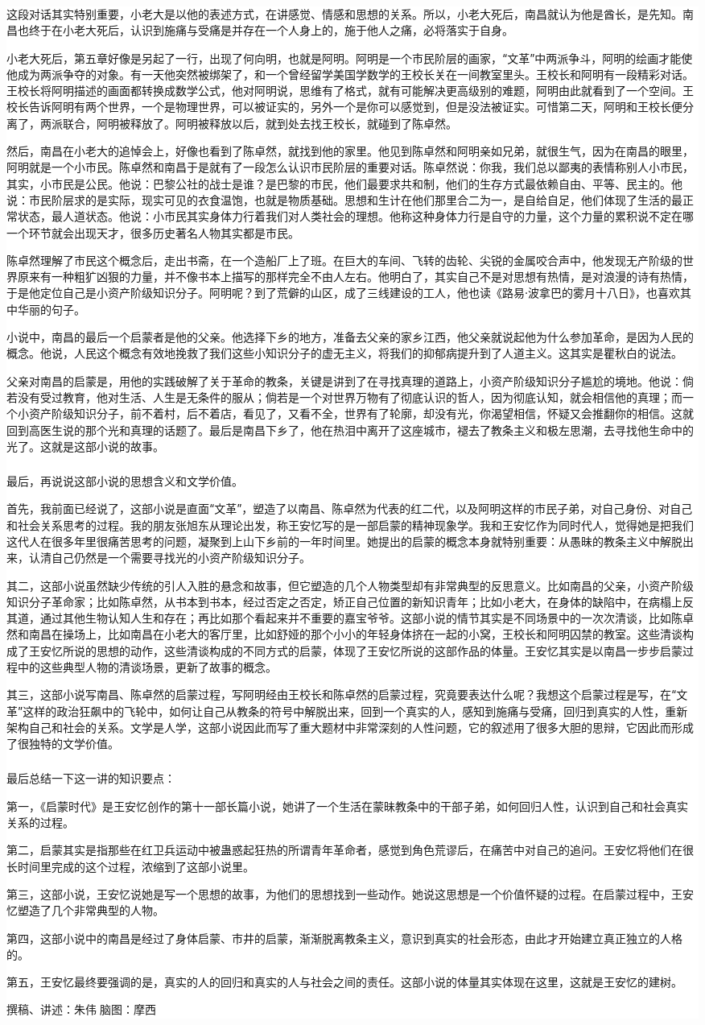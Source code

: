 这段对话其实特别重要，小老大是以他的表述方式，在讲感觉、情感和思想的关系。所以，小老大死后，南昌就认为他是酋长，是先知。南昌也终于在小老大死后，认识到施痛与受痛是并存在一个人身上的，施于他人之痛，必将落实于自身。

小老大死后，第五章好像是另起了一行，出现了何向明，也就是阿明。阿明是一个市民阶层的画家，“文革”中两派争斗，阿明的绘画才能使他成为两派争夺的对象。有一天他突然被绑架了，和一个曾经留学美国学数学的王校长关在一间教室里头。王校长和阿明有一段精彩对话。王校长将阿明描述的画面都转换成数学公式，他对阿明说，思维有了格式，就有可能解决更高级别的难题，阿明由此就看到了一个空间。王校长告诉阿明有两个世界，一个是物理世界，可以被证实的，另外一个是你可以感觉到，但是没法被证实。可惜第二天，阿明和王校长便分离了，两派联合，阿明被释放了。阿明被释放以后，就到处去找王校长，就碰到了陈卓然。

 然后，南昌在小老大的追悼会上，好像也看到了陈卓然，就找到他的家里。他见到陈卓然和阿明亲如兄弟，就很生气，因为在南昌的眼里，阿明就是一个小市民。陈卓然和南昌于是就有了一段怎么认识市民阶层的重要对话。陈卓然说：你我，我们总以鄙夷的表情称别人小市民，其实，小市民是公民。他说：巴黎公社的战士是谁？是巴黎的市民，他们最要求共和制，他们的生存方式最依赖自由、平等、民主的。他说：市民阶层求的是实际，现实可见的衣食温饱，也就是物质基础。思想和生计在他们那里合二为一，是自给自足，他们体现了生活的最正常状态，最人道状态。他说：小市民其实身体力行着我们对人类社会的理想。他称这种身体力行是自守的力量，这个力量的累积说不定在哪一个环节就会出现天才，很多历史著名人物其实都是市民。

 陈卓然理解了市民这个概念后，走出书斋，在一个造船厂上了班。在巨大的车间、飞转的齿轮、尖锐的金属咬合声中，他发现无产阶级的世界原来有一种粗犷凶狠的力量，并不像书本上描写的那样完全不由人左右。他明白了，其实自己不是对思想有热情，是对浪漫的诗有热情，于是他定位自己是小资产阶级知识分子。阿明呢？到了荒僻的山区，成了三线建设的工人，他也读《路易·波拿巴的雾月十八日》，也喜欢其中华丽的句子。

小说中，南昌的最后一个启蒙者是他的父亲。他选择下乡的地方，准备去父亲的家乡江西，他父亲就说起他为什么参加革命，是因为人民的概念。他说，人民这个概念有效地挽救了我们这些小知识分子的虚无主义，将我们的抑郁病提升到了人道主义。这其实是瞿秋白的说法。

 父亲对南昌的启蒙是，用他的实践破解了关于革命的教条，关键是讲到了在寻找真理的道路上，小资产阶级知识分子尴尬的境地。他说：倘若没有受过教育，他对生活、人生是无条件的服从；倘若是一个对世界万物有了彻底认识的哲人，因为彻底认知，就会相信他的真理；而一个小资产阶级知识分子，前不着村，后不着店，看见了，又看不全，世界有了轮廓，却没有光，你渴望相信，怀疑又会推翻你的相信。这就回到高医生说的那个光和真理的话题了。最后是南昌下乡了，他在热泪中离开了这座城市，褪去了教条主义和极左思潮，去寻找他生命中的光了。这就是这部小说的故事。

###   



最后，再说说这部小说的思想含义和文学价值。

 首先，我前面已经说了，这部小说是直面“文革”，塑造了以南昌、陈卓然为代表的红二代，以及阿明这样的市民子弟，对自己身份、对自己和社会关系思考的过程。我的朋友张旭东从理论出发，称王安忆写的是一部启蒙的精神现象学。我和王安忆作为同时代人，觉得她是把我们这代人在很多年里很痛苦思考的问题，凝聚到上山下乡前的一年时间里。她提出的启蒙的概念本身就特别重要：从愚昧的教条主义中解脱出来，认清自己仍然是一个需要寻找光的小资产阶级知识分子。

其二，这部小说虽然缺少传统的引人入胜的悬念和故事，但它塑造的几个人物类型却有非常典型的反思意义。比如南昌的父亲，小资产阶级知识分子革命家；比如陈卓然，从书本到书本，经过否定之否定，矫正自己位置的新知识青年；比如小老大，在身体的缺陷中，在病榻上反其道，通过其他生物认知人生和存在；再比如那个看起来并不重要的嘉宝爷爷。这部小说的情节其实是不同场景中的一次次清谈，比如陈卓然和南昌在操场上，比如南昌在小老大的客厅里，比如舒娅的那个小小的年轻身体挤在一起的小窝，王校长和阿明囚禁的教室。这些清谈构成了王安忆所说的思想的动作，这些清谈构成的不同方式的启蒙，体现了王安忆所说的这部作品的体量。王安忆其实是以南昌一步步启蒙过程中的这些典型人物的清谈场景，更新了故事的概念。

 其三，这部小说写南昌、陈卓然的启蒙过程，写阿明经由王校长和陈卓然的启蒙过程，究竟要表达什么呢？我想这个启蒙过程是写，在“文革”这样的政治狂飙中的飞轮中，如何让自己从教条的符号中解脱出来，回到一个真实的人，感知到施痛与受痛，回归到真实的人性，重新架构自己和社会的关系。文学是人学，这部小说因此而写了重大题材中非常深刻的人性问题，它的叙述用了很多大胆的思辩，它因此而形成了很独特的文学价值。

###   



最后总结一下这一讲的知识要点：

第一，《启蒙时代》是王安忆创作的第十一部长篇小说，她讲了一个生活在蒙昧教条中的干部子弟，如何回归人性，认识到自己和社会真实关系的过程。

第二，启蒙其实是指那些在红卫兵运动中被蛊惑起狂热的所谓青年革命者，感觉到角色荒谬后，在痛苦中对自己的追问。王安忆将他们在很长时间里完成的这个过程，浓缩到了这部小说里。

第三，这部小说，王安忆说她是写一个思想的故事，为他们的思想找到一些动作。她说这思想是一个价值怀疑的过程。在启蒙过程中，王安忆塑造了几个非常典型的人物。

第四，这部小说中的南昌是经过了身体启蒙、市井的启蒙，渐渐脱离教条主义，意识到真实的社会形态，由此才开始建立真正独立的人格的。

第五，王安忆最终要强调的是，真实的人的回归和真实的人与社会之间的责任。这部小说的体量其实体现在这里，这就是王安忆的建树。

撰稿、讲述：朱伟
脑图：摩西

